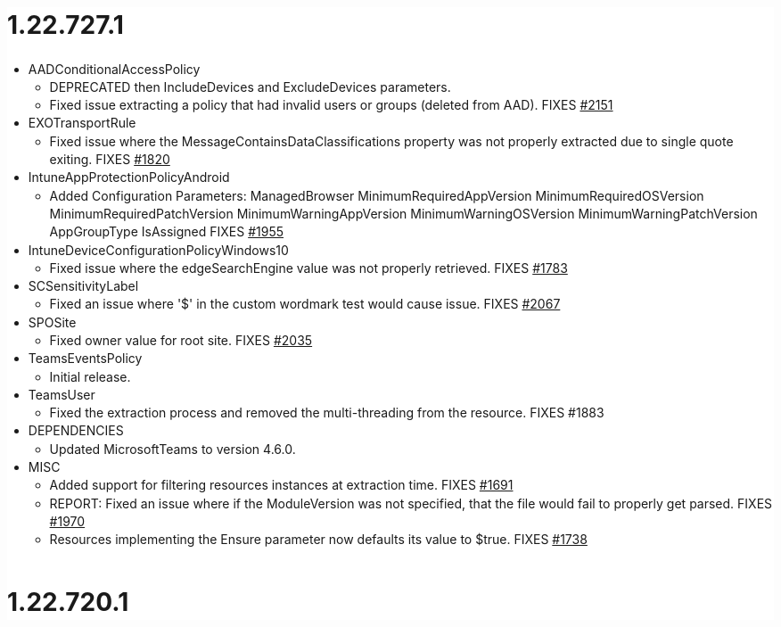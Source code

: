 # 1.22.727.1

* AADConditionalAccessPolicy
  * DEPRECATED then IncludeDevices and ExcludeDevices parameters.
  * Fixed issue extracting a policy that had invalid users or groups (deleted from AAD).
  FIXES [#2151](https://github.com/microsoft/Microsoft365DSC/issues/2151)
* EXOTransportRule
  * Fixed issue where the MessageContainsDataClassifications property was not properly extracted due to single quote exiting.
  FIXES [#1820](https://github.com/microsoft/Microsoft365DSC/issues/1820)
* IntuneAppProtectionPolicyAndroid
  * Added Configuration Parameters:
    ManagedBrowser
    MinimumRequiredAppVersion
    MinimumRequiredOSVersion
    MinimumRequiredPatchVersion
    MinimumWarningAppVersion
    MinimumWarningOSVersion
    MinimumWarningPatchVersion
    AppGroupType
    IsAssigned
    FIXES [#1955](https://github.com/microsoft/Microsoft365DSC/issues/1955)
* IntuneDeviceConfigurationPolicyWindows10
  * Fixed issue where the edgeSearchEngine value was not properly retrieved.
  FIXES [#1783](https://github.com/microsoft/Microsoft365DSC/issues/1783)
* SCSensitivityLabel
  * Fixed an issue where '$' in the custom wordmark test would cause issue.
  FIXES [#2067](https://github.com/microsoft/Microsoft365DSC/issues/2067)
* SPOSite
  * Fixed owner value for root site.
  FIXES [#2035](https://github.com/microsoft/Microsoft365DSC/issues/2035)
* TeamsEventsPolicy
  * Initial release.
* TeamsUser
  * Fixed the extraction process and removed the multi-threading from the resource.
  FIXES #1883
* DEPENDENCIES
  * Updated MicrosoftTeams to version 4.6.0.
* MISC
  * Added support for filtering resources instances at extraction time.
  FIXES [#1691](https://github.com/microsoft/Microsoft365DSC/issues/1691)
  * REPORT: Fixed an issue where if the ModuleVersion was not specified, that the file would fail to properly get parsed.
  FIXES [#1970](https://github.com/microsoft/Microsoft365DSC/issues/1970)
  * Resources implementing the Ensure parameter now defaults its value to $true.
  FIXES [#1738](https://github.com/microsoft/Microsoft365DSC/issues/1738)

# 1.22.720.1

